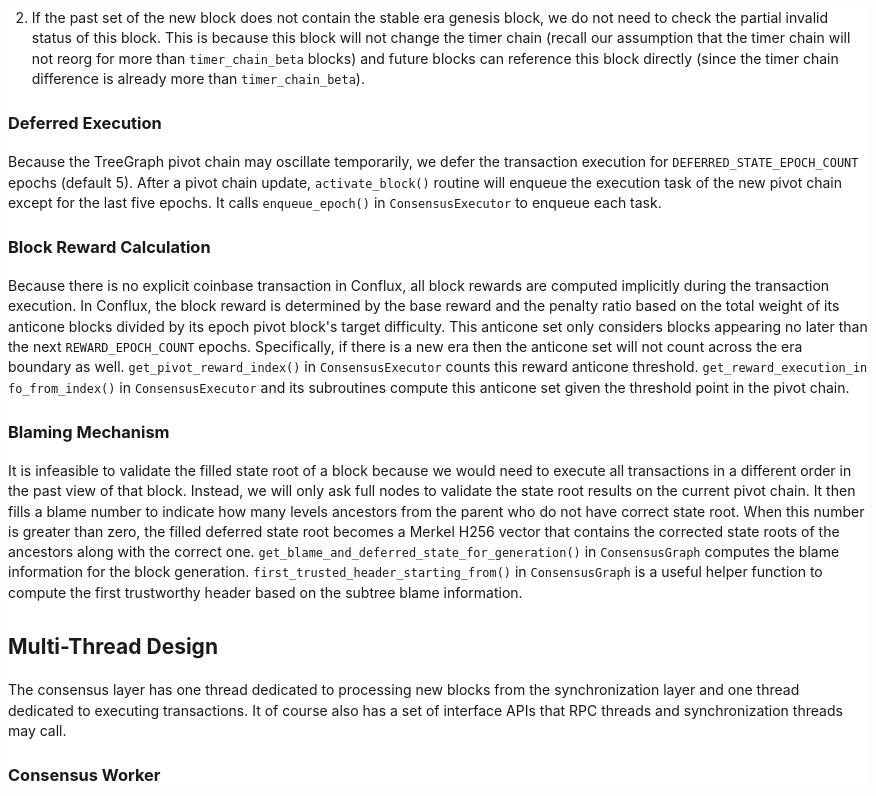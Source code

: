 2. If the past set of the new block does not contain the stable era genesis block, we
  do not need to check the partial invalid status of this block. This is because
  this block will not change the timer chain (recall our assumption that the timer
  chain will not reorg for more than `timer_chain_beta` blocks) and future blocks can reference
  this block directly (since the timer chain difference is already more than `timer_chain_beta`).

### Deferred Execution

Because the TreeGraph pivot chain may oscillate temporarily, we defer the
transaction execution for `DEFERRED_STATE_EPOCH_COUNT` epochs (default 5).
After a pivot chain update, `activate_block()` routine will enqueue the
execution task of the new pivot chain except for the last five epochs. It calls
`enqueue_epoch()` in `ConsensusExecutor` to enqueue each task.

### Block Reward Calculation

Because there is no explicit coinbase transaction in Conflux, all block rewards
are computed implicitly during the transaction execution. In Conflux, the block
reward is determined by the base reward and the penalty ratio based on the total weight of
its anticone blocks divided by its epoch pivot block's target difficulty. This anticone set only
considers blocks appearing no later than the next `REWARD_EPOCH_COUNT` epochs.
Specifically, if there is a new era then the anticone set will not count across
the era boundary as well. `get_pivot_reward_index()` in `ConsensusExecutor`
counts this reward anticone threshold.
`get_reward_execution_info_from_index()` in `ConsensusExecutor` and its
subroutines compute this anticone set given the threshold point in the pivot
chain.

### Blaming Mechanism

It is infeasible to validate the filled state root of a block because we
would need to execute all transactions in a different order in the past view of
that block. Instead, we will only ask full nodes to validate the state root
results on the current pivot chain. It then fills a blame number to indicate
how many levels ancestors from the parent who do not have correct state root.
When this number is greater than zero, the filled deferred state root becomes a
Merkel H256 vector that contains the corrected state roots of the ancestors
along with the correct one. `get_blame_and_deferred_state_for_generation()` in
`ConsensusGraph` computes the blame information for the block generation.
`first_trusted_header_starting_from()` in `ConsensusGraph` is a useful helper
function to compute the first trustworthy header based on the subtree blame
information.

## Multi-Thread Design

The consensus layer has one thread dedicated to processing new blocks from the
synchronization layer and one thread dedicated to executing transactions. It of
course also has a set of interface APIs that RPC threads and synchronization
threads may call.

### Consensus Worker
